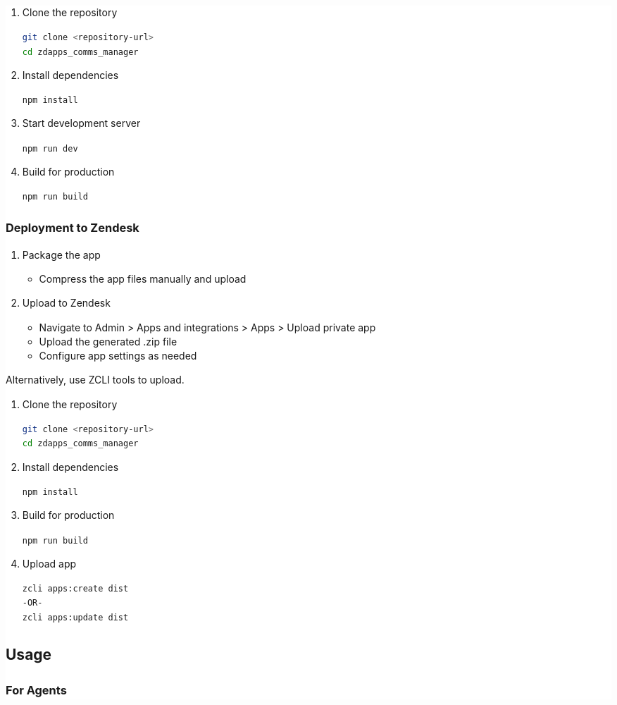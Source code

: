1. Clone the repository
   ```bash
   git clone <repository-url>
   cd zdapps_comms_manager
   ```

2. Install dependencies
   ```bash
   npm install
   ```

3. Start development server
   ```bash
   npm run dev
   ```

4. Build for production
   ```bash
   npm run build
   ```

### Deployment to Zendesk

1. Package the app
   - Compress the app files manually and upload

2. Upload to Zendesk
   - Navigate to Admin > Apps and integrations > Apps > Upload private app
   - Upload the generated .zip file
   - Configure app settings as needed

Alternatively, use ZCLI tools to upload. 
1. Clone the repository
   ```bash
   git clone <repository-url>
   cd zdapps_comms_manager
   ```

2. Install dependencies
   ```bash
   npm install
   ```

3. Build for production
   ```bash
   npm run build
   ```

4. Upload app
   ```bash
   zcli apps:create dist
   -OR-
   zcli apps:update dist
   ```

## Usage

### For Agents
